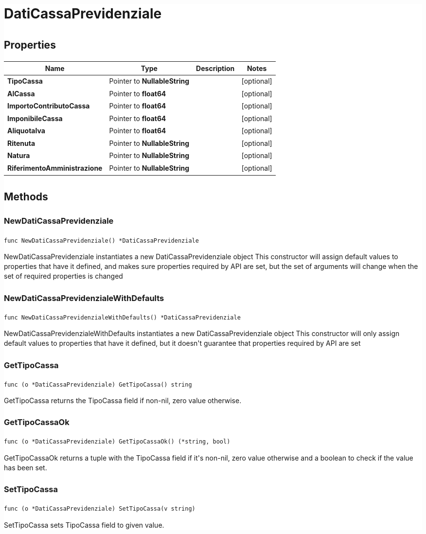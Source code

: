 # DatiCassaPrevidenziale

## Properties

Name | Type | Description | Notes
------------ | ------------- | ------------- | -------------
**TipoCassa** | Pointer to **NullableString** |  | [optional] 
**AlCassa** | Pointer to **float64** |  | [optional] 
**ImportoContributoCassa** | Pointer to **float64** |  | [optional] 
**ImponibileCassa** | Pointer to **float64** |  | [optional] 
**AliquotaIva** | Pointer to **float64** |  | [optional] 
**Ritenuta** | Pointer to **NullableString** |  | [optional] 
**Natura** | Pointer to **NullableString** |  | [optional] 
**RiferimentoAmministrazione** | Pointer to **NullableString** |  | [optional] 

## Methods

### NewDatiCassaPrevidenziale

`func NewDatiCassaPrevidenziale() *DatiCassaPrevidenziale`

NewDatiCassaPrevidenziale instantiates a new DatiCassaPrevidenziale object
This constructor will assign default values to properties that have it defined,
and makes sure properties required by API are set, but the set of arguments
will change when the set of required properties is changed

### NewDatiCassaPrevidenzialeWithDefaults

`func NewDatiCassaPrevidenzialeWithDefaults() *DatiCassaPrevidenziale`

NewDatiCassaPrevidenzialeWithDefaults instantiates a new DatiCassaPrevidenziale object
This constructor will only assign default values to properties that have it defined,
but it doesn't guarantee that properties required by API are set

### GetTipoCassa

`func (o *DatiCassaPrevidenziale) GetTipoCassa() string`

GetTipoCassa returns the TipoCassa field if non-nil, zero value otherwise.

### GetTipoCassaOk

`func (o *DatiCassaPrevidenziale) GetTipoCassaOk() (*string, bool)`

GetTipoCassaOk returns a tuple with the TipoCassa field if it's non-nil, zero value otherwise
and a boolean to check if the value has been set.

### SetTipoCassa

`func (o *DatiCassaPrevidenziale) SetTipoCassa(v string)`

SetTipoCassa sets TipoCassa field to given value.
